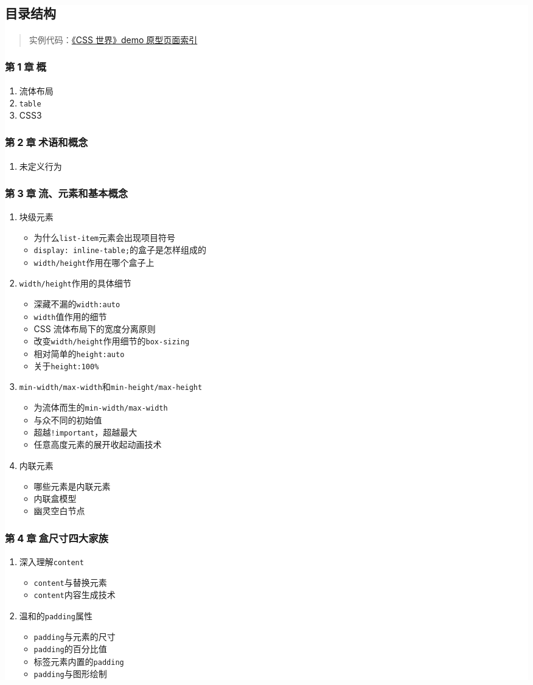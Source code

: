 ## 目录结构

> 实例代码：[《CSS 世界》demo 原型页面索引](http://demo.cssworld.cn/)

### 第 1 章 概

1. 流体布局
2. `table`
3. CSS3

### 第 2 章 术语和概念

1. 未定义行为

### 第 3 章 流、元素和基本概念

1. 块级元素

   - 为什么`list-item`元素会出现项目符号
   - `display: inline-table;`的盒子是怎样组成的
   - `width/height`作用在哪个盒子上

2. `width/height`作用的具体细节
   - 深藏不漏的`width:auto`
   - `width`值作用的细节
   - CSS 流体布局下的宽度分离原则
   - 改变`width/height`作用细节的`box-sizing`
   - 相对简单的`height:auto`
   - 关于`height:100%`

3. `min-width/max-width`和`min-height/max-height`
   - 为流体而生的`min-width/max-width`
   - 与众不同的初始值
   - 超越`!important`，超越最大
   - 任意高度元素的展开收起动画技术

4. 内联元素

   - 哪些元素是内联元素
   - 内联盒模型
   - 幽灵空白节点

### 第 4 章 盒尺寸四大家族

1. 深入理解`content`

   - `content`与替换元素
   - `content`内容生成技术

2. 温和的`padding`属性

   - `padding`与元素的尺寸
   - `padding`的百分比值
   - 标签元素内置的`padding`
   - `padding`与图形绘制
